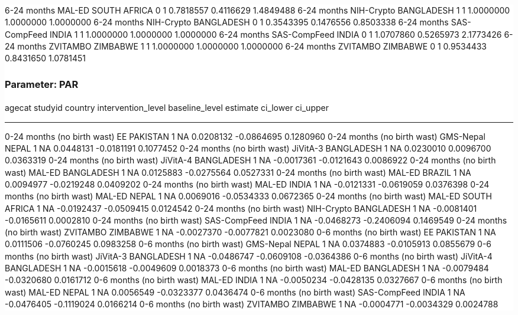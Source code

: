 6-24 months                   MAL-ED         SOUTH AFRICA   0                    1                 0.7818557   0.4116629   1.4849488
6-24 months                   NIH-Crypto     BANGLADESH     1                    1                 1.0000000   1.0000000   1.0000000
6-24 months                   NIH-Crypto     BANGLADESH     0                    1                 0.3543395   0.1476556   0.8503338
6-24 months                   SAS-CompFeed   INDIA          1                    1                 1.0000000   1.0000000   1.0000000
6-24 months                   SAS-CompFeed   INDIA          0                    1                 1.0707860   0.5265973   2.1773426
6-24 months                   ZVITAMBO       ZIMBABWE       1                    1                 1.0000000   1.0000000   1.0000000
6-24 months                   ZVITAMBO       ZIMBABWE       0                    1                 0.9534433   0.8431650   1.0781451


### Parameter: PAR


agecat                        studyid        country        intervention_level   baseline_level      estimate     ci_lower     ci_upper
----------------------------  -------------  -------------  -------------------  ---------------  -----------  -----------  -----------
0-24 months (no birth wast)   EE             PAKISTAN       1                    NA                 0.0208132   -0.0864695    0.1280960
0-24 months (no birth wast)   GMS-Nepal      NEPAL          1                    NA                 0.0448131   -0.0181191    0.1077452
0-24 months (no birth wast)   JiVitA-3       BANGLADESH     1                    NA                 0.0230010    0.0096700    0.0363319
0-24 months (no birth wast)   JiVitA-4       BANGLADESH     1                    NA                -0.0017361   -0.0121643    0.0086922
0-24 months (no birth wast)   MAL-ED         BANGLADESH     1                    NA                 0.0125883   -0.0275564    0.0527331
0-24 months (no birth wast)   MAL-ED         BRAZIL         1                    NA                 0.0094977   -0.0219248    0.0409202
0-24 months (no birth wast)   MAL-ED         INDIA          1                    NA                -0.0121331   -0.0619059    0.0376398
0-24 months (no birth wast)   MAL-ED         NEPAL          1                    NA                 0.0069016   -0.0534333    0.0672365
0-24 months (no birth wast)   MAL-ED         SOUTH AFRICA   1                    NA                -0.0192437   -0.0509415    0.0124542
0-24 months (no birth wast)   NIH-Crypto     BANGLADESH     1                    NA                -0.0081401   -0.0165611    0.0002810
0-24 months (no birth wast)   SAS-CompFeed   INDIA          1                    NA                -0.0468273   -0.2406094    0.1469549
0-24 months (no birth wast)   ZVITAMBO       ZIMBABWE       1                    NA                -0.0027370   -0.0077821    0.0023080
0-6 months (no birth wast)    EE             PAKISTAN       1                    NA                 0.0111506   -0.0760245    0.0983258
0-6 months (no birth wast)    GMS-Nepal      NEPAL          1                    NA                 0.0374883   -0.0105913    0.0855679
0-6 months (no birth wast)    JiVitA-3       BANGLADESH     1                    NA                -0.0486747   -0.0609108   -0.0364386
0-6 months (no birth wast)    JiVitA-4       BANGLADESH     1                    NA                -0.0015618   -0.0049609    0.0018373
0-6 months (no birth wast)    MAL-ED         BANGLADESH     1                    NA                -0.0079484   -0.0320680    0.0161712
0-6 months (no birth wast)    MAL-ED         INDIA          1                    NA                -0.0050234   -0.0428135    0.0327667
0-6 months (no birth wast)    MAL-ED         NEPAL          1                    NA                 0.0056549   -0.0323377    0.0436474
0-6 months (no birth wast)    SAS-CompFeed   INDIA          1                    NA                -0.0476405   -0.1119024    0.0166214
0-6 months (no birth wast)    ZVITAMBO       ZIMBABWE       1                    NA                -0.0004771   -0.0034329    0.0024788